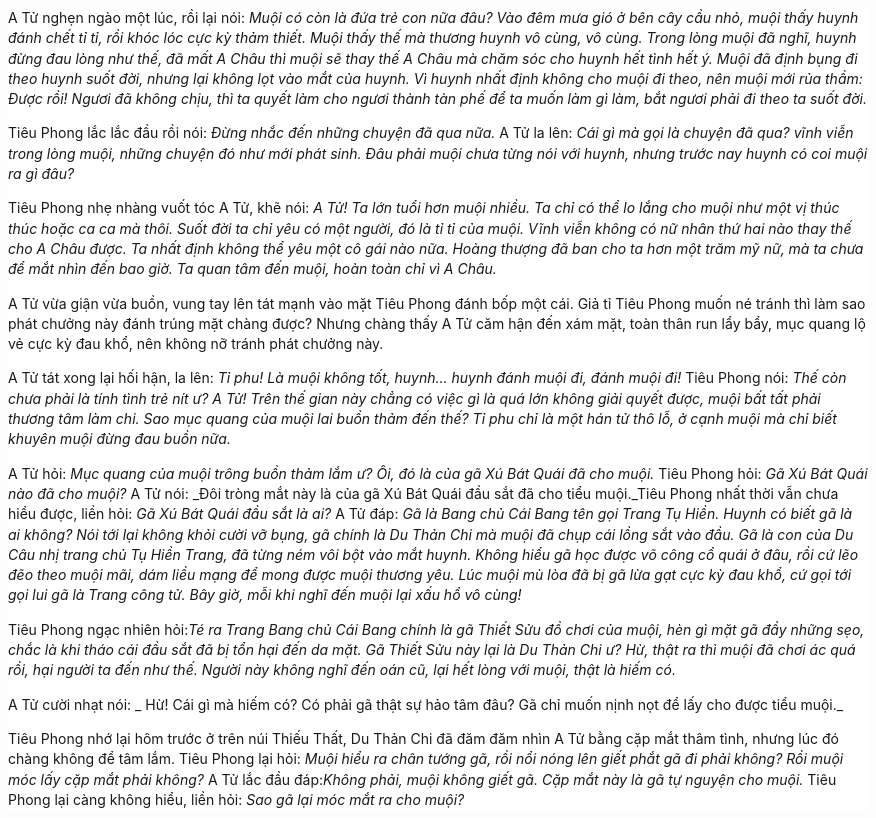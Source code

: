 A Tử nghẹn ngào một lúc, rồi lại nói: _Muội có còn là đứa trẻ con nữa đâu? Vào đêm mưa gió ở bên cây cầu nhỏ, muội thấy huynh đánh chết tỉ tỉ, rồi khóc lóc cực kỳ thảm thiết. Muội thấy thế mà thương huynh vô cùng, vô cùng. Trong lòng muội đã nghĩ, huynh đừng đau lòng như thế, đã mất A Châu thì muội sẽ thay thế A Châu mà chăm sóc cho huynh hết tình hết ý. Muội đã định bụng đi theo huynh suốt đời, nhưng lại không lọt vào mắt của huynh. Vì huynh nhất định không cho muội đi theo, nên muội mới rủa thầm: Được rồi! Ngươi đã không chịu, thì ta quyết làm cho ngươi thành tàn phế để ta muốn làm gì làm, bắt ngươi phải đi theo ta suốt đời._

Tiêu Phong lắc lắc đầu rồi nói: _Đừng nhắc đến những chuyện đã qua nữa._ A Tử la lên: _Cái gì mà gọi là chuyện đã qua? vĩnh viễn trong lòng muội, những chuyện đó như mới phát sinh. Đâu phải muội chưa từng nói với huynh, nhưng trước nay huynh có coi muội ra gì đâu?_

Tiêu Phong nhẹ nhàng vuốt tóc A Tử, khẽ nói: _A Tử! Ta lớn tuổi hơn muội nhiều. Ta chỉ có thể lo lắng cho muội như một vị thúc thúc hoặc ca ca mà thôi. Suốt đời ta chỉ yêu có một người, đó là tỉ tỉ của muội. Vĩnh viễn không có nữ nhân thứ hai nào thay thế cho A Châu được. Ta nhất định không thể yêu một cô gái nào nữa. Hoàng thượng đã ban cho ta hơn một trăm mỹ nữ, mà ta chưa để mắt nhìn đến bao giờ. Ta quan tâm đến muội, hoàn toàn chỉ vì A Châu._

A Tử vừa giận vừa buồn, vung tay lên tát mạnh vào mặt Tiêu Phong đánh bốp một cái. Giả tỉ Tiêu Phong muốn né tránh thì làm sao phát chưởng này đánh trúng mặt chàng được? Nhưng chàng thấy A Tử căm hận đến xám mặt, toàn thân run lẩy bẩy, mục quang lộ vẻ cực kỳ đau khổ, nên không nỡ tránh phát chưởng này.

A Tử tát xong lại hối hận, la lên: _Tỉ phu! Là muội không tốt, huynh… huynh đánh muội đi, đánh muội đi!_ Tiêu Phong nói: _Thế còn chưa phải là tính tình trẻ nít ư? A Tử! Trên thế gian này chẳng có việc gì là quá lớn không giải quyết được, muội bất tất phải thương tâm làm chi. Sao mục quang của muội lai buồn thảm đến thế? Tỉ phu chỉ là một hán tử thô lỗ, ở cạnh muội mà chỉ biết khuyên muội đừng đau buồn nữa._

A Tử hỏi: _Mục quang của muội trông buồn thảm lắm ư? Ôi, đó là của gã Xú Bát Quái đã cho muội._ Tiêu Phong hỏi: _Gã Xú Bát Quái nào đã cho muội?_ A Tử nói: _Đôi tròng mắt này là của gã Xú Bát Quái đầu sắt đã cho tiểu muội._Tiêu Phong nhất thời vẫn chưa hiểu được, liền hỏi: _Gã Xú Bát Quái đầu sắt là ai?_ A Tử đáp: _Gã là Bang chủ Cái Bang tên gọi Trang Tụ Hiền. Huynh có biết gã là ai không? Nói tới lại không khỏi cười vỡ bụng, gã chính là Du Thản Chi mà muội đã chụp cái lồng sắt vào đầu. Gã là con của Du Câu nhị trang chủ Tụ Hiền Trang, đã từng ném vôi bột vào mắt huynh. Không hiểu gã học được võ công cổ quái ở đâu, rồi cứ lẽo đẽo theo muội mãi, dám liều mạng để mong được muội thương yêu. Lúc muội mù lòa đã bị gã lừa gạt cực kỳ đau khổ, cứ gọi tới gọi lui gã là Trang công tử. Bây giờ, mỗi khi nghĩ đến muội lại xấu hổ vô cùng!_

Tiêu Phong ngạc nhiên hỏi:_Té ra Trang Bang chủ Cái Bang chính là gã Thiết Sửu đồ chơi của muội, hèn gì mặt gã đầy những sẹo, chắc là khi tháo cái đầu sắt đã bị tổn hại đến da mặt. Gã Thiết Sửu này lại là Du Thản Chi ư? Hừ, thật ra thì muội đã chơi ác quá rồi, hại người ta đến như thế. Người này không nghĩ đến oán cũ, lại hết lòng với muội, thật là hiếm có._

A Tử cười nhạt nói: _ Hừ! Cái gì mà hiếm có? Có phải gã thật sự hảo tâm đâu? Gã chỉ muốn nịnh nọt để lấy cho được tiểu muội._

Tiêu Phong nhớ lại hôm trước ở trên núi Thiếu Thất, Du Thản Chi đã đăm đăm nhìn A Tử bằng cặp mắt thâm tình, nhưng lúc đó chàng không để tâm lắm. Tiêu Phong lại hỏi: _Muội hiểu ra chân tướng gã, rồi nổi nóng lên giết phắt gã đi phải không? Rồi muội móc lấy cặp mắt phải không?_ A Tử lắc đầu đáp:_Không phải, muội không giết gã. Cặp mắt này là gã tự nguyện cho muội._ Tiêu Phong lại càng không hiểu, liền hỏi: _Sao gã lại móc mắt ra cho muội?_

